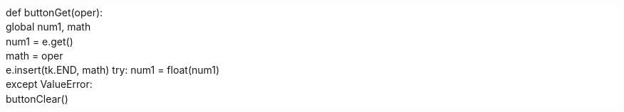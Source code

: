 
def buttonGet(oper):  
    global num1, math  
    num1 = e.get()  
    math = oper  
    e.insert(tk.END, math)
    try:
        num1 = float(num1)  
    except ValueError:  
        buttonClear()
